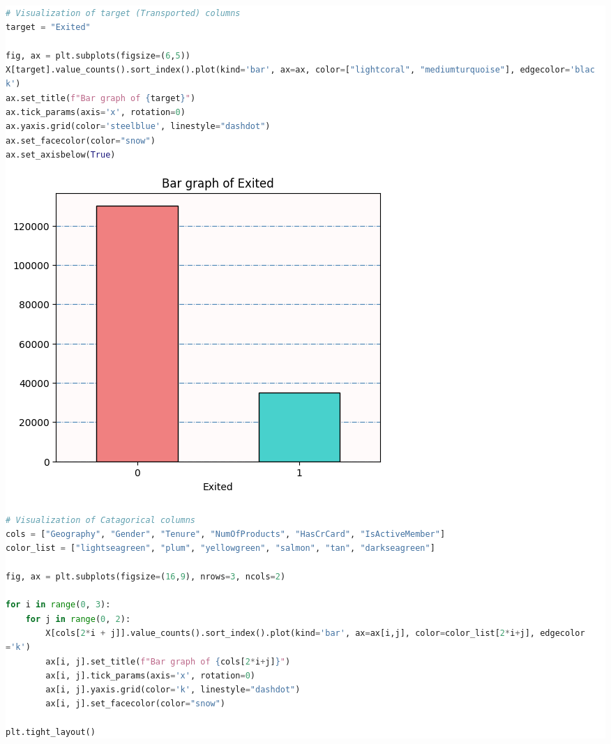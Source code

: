 


```python
# Visualization of target (Transported) columns
target = "Exited"

fig, ax = plt.subplots(figsize=(6,5))
X[target].value_counts().sort_index().plot(kind='bar', ax=ax, color=["lightcoral", "mediumturquoise"], edgecolor='black')
ax.set_title(f"Bar graph of {target}")
ax.tick_params(axis='x', rotation=0)
ax.yaxis.grid(color='steelblue', linestyle="dashdot")
ax.set_facecolor(color="snow")
ax.set_axisbelow(True)
```


    
![png](bank-churn-binary-classification-catboost_files/bank-churn-binary-classification-catboost_11_0.png)
    



```python
# Visualization of Catagorical columns
cols = ["Geography", "Gender", "Tenure", "NumOfProducts", "HasCrCard", "IsActiveMember"]
color_list = ["lightseagreen", "plum", "yellowgreen", "salmon", "tan", "darkseagreen"]

fig, ax = plt.subplots(figsize=(16,9), nrows=3, ncols=2)

for i in range(0, 3):
    for j in range(0, 2):
        X[cols[2*i + j]].value_counts().sort_index().plot(kind='bar', ax=ax[i,j], color=color_list[2*i+j], edgecolor='k')
        ax[i, j].set_title(f"Bar graph of {cols[2*i+j]}")
        ax[i, j].tick_params(axis='x', rotation=0)
        ax[i, j].yaxis.grid(color='k', linestyle="dashdot")
        ax[i, j].set_facecolor(color="snow")

plt.tight_layout()
```
